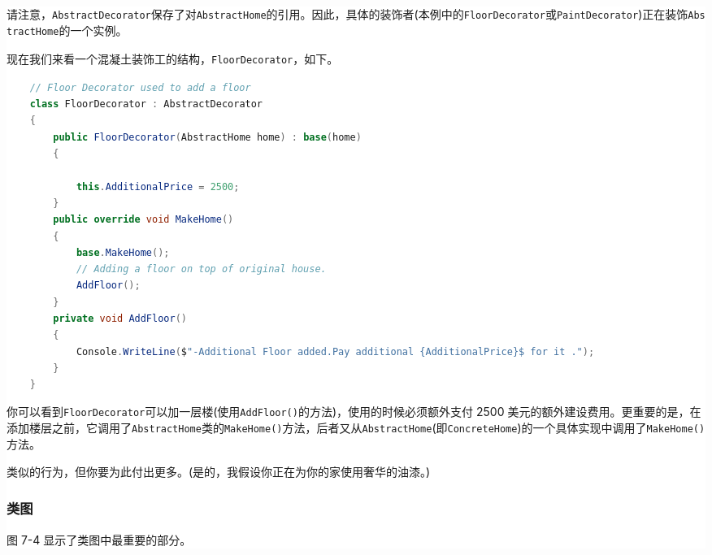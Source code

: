 请注意，`AbstractDecorator`保存了对`AbstractHome`的引用。因此，具体的装饰者(本例中的`FloorDecorator`或`PaintDecorator`)正在装饰`AbstractHome`的一个实例。

现在我们来看一个混凝土装饰工的结构，`FloorDecorator`，如下。

```cs
    // Floor Decorator used to add a floor
    class FloorDecorator : AbstractDecorator
    {
        public FloorDecorator(AbstractHome home) : base(home)
        {

            this.AdditionalPrice = 2500;
        }
        public override void MakeHome()
        {
            base.MakeHome();
            // Adding a floor on top of original house.
            AddFloor();
        }
        private void AddFloor()
        {
            Console.WriteLine($"-Additional Floor added.Pay additional {AdditionalPrice}$ for it .");
        }
    }

```

你可以看到`FloorDecorator`可以加一层楼(使用`AddFloor()`的方法)，使用的时候必须额外支付 2500 美元的额外建设费用。更重要的是，在添加楼层之前，它调用了`AbstractHome`类的`MakeHome()`方法，后者又从`AbstractHome`(即`ConcreteHome`)的一个具体实现中调用了`MakeHome()`方法。

类似的行为，但你要为此付出更多。(是的，我假设你正在为你的家使用奢华的油漆。)

### 类图

图 7-4 显示了类图中最重要的部分。
